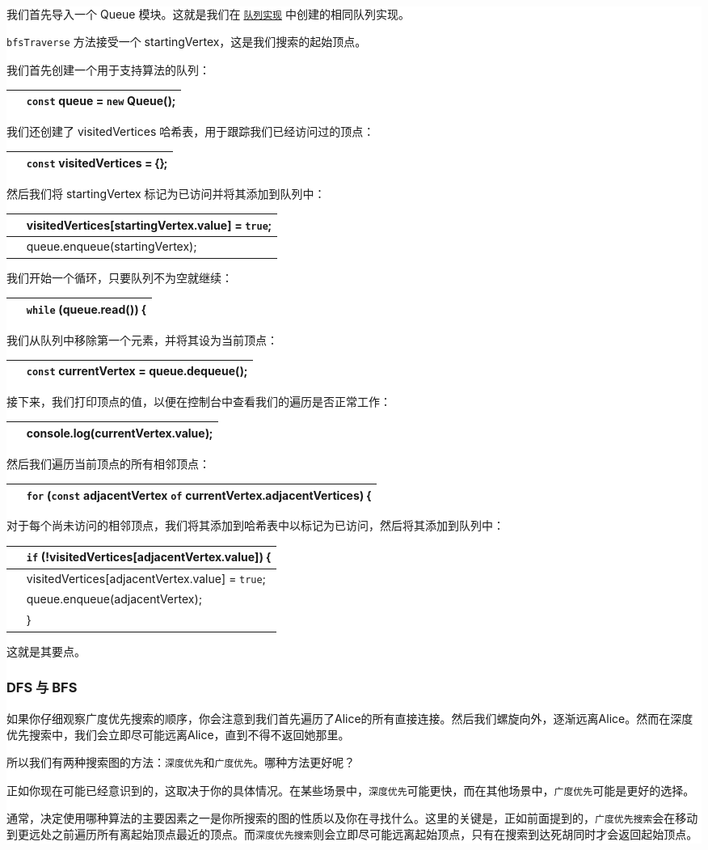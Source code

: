 我们首先导入一个 Queue 模块。这就是我们在 [`队列实现`](f_0092.xhtml#queue.implementation) 中创建的相同队列实现。

`bfsTraverse` 方法接受一个 startingVertex，这是我们搜索的起始顶点。

我们首先创建一个用于支持算法的队列：

| ​  | `const` queue = `new` Queue(); |
| --- | --- |

我们还创建了 visitedVertices 哈希表，用于跟踪我们已经访问过的顶点：

| ​  | `const` visitedVertices = {}; |
| --- | --- |

然后我们将 startingVertex 标记为已访问并将其添加到队列中：

| ​  | visitedVertices[startingVertex.value] = `true`; |
| --- | --- |
| ​  | queue.enqueue(startingVertex); |

我们开始一个循环，只要队列不为空就继续：

| ​  | `while` (queue.read()) { |
| --- | --- |

我们从队列中移除第一个元素，并将其设为当前顶点：

| ​  | `const` currentVertex = queue.dequeue(); |
| --- | --- |

接下来，我们打印顶点的值，以便在控制台中查看我们的遍历是否正常工作：

| ​  | console.log(currentVertex.value); |
| --- | --- |

然后我们遍历当前顶点的所有相邻顶点：

| ​  | `for` (`const` adjacentVertex `of` currentVertex.adjacentVertices) { |
| --- | --- |

对于每个尚未访问的相邻顶点，我们将其添加到哈希表中以标记为已访问，然后将其添加到队列中：

| ​  | `if` (!visitedVertices[adjacentVertex.value]) { |
| --- | --- |
| ​  | visitedVertices[adjacentVertex.value] = `true`; |
| ​  | queue.enqueue(adjacentVertex); |
| ​  | } |

这就是其要点。

### DFS 与 BFS

如果你仔细观察广度优先搜索的顺序，你会注意到我们首先遍历了Alice的所有直接连接。然后我们螺旋向外，逐渐远离Alice。然而在深度优先搜索中，我们会立即尽可能远离Alice，直到不得不返回她那里。

所以我们有两种搜索图的方法：`深度优先`和`广度优先`。哪种方法更好呢？

正如你现在可能已经意识到的，这取决于你的具体情况。在某些场景中，`深度优先`可能更快，而在其他场景中，`广度优先`可能是更好的选择。

通常，决定使用哪种算法的主要因素之一是你所搜索的图的性质以及你在寻找什么。这里的关键是，正如前面提到的，`广度优先搜索`会在移动到更远处之前遍历所有离起始顶点最近的顶点。而`深度优先搜索`则会立即尽可能远离起始顶点，只有在搜索到达死胡同时才会返回起始顶点。
